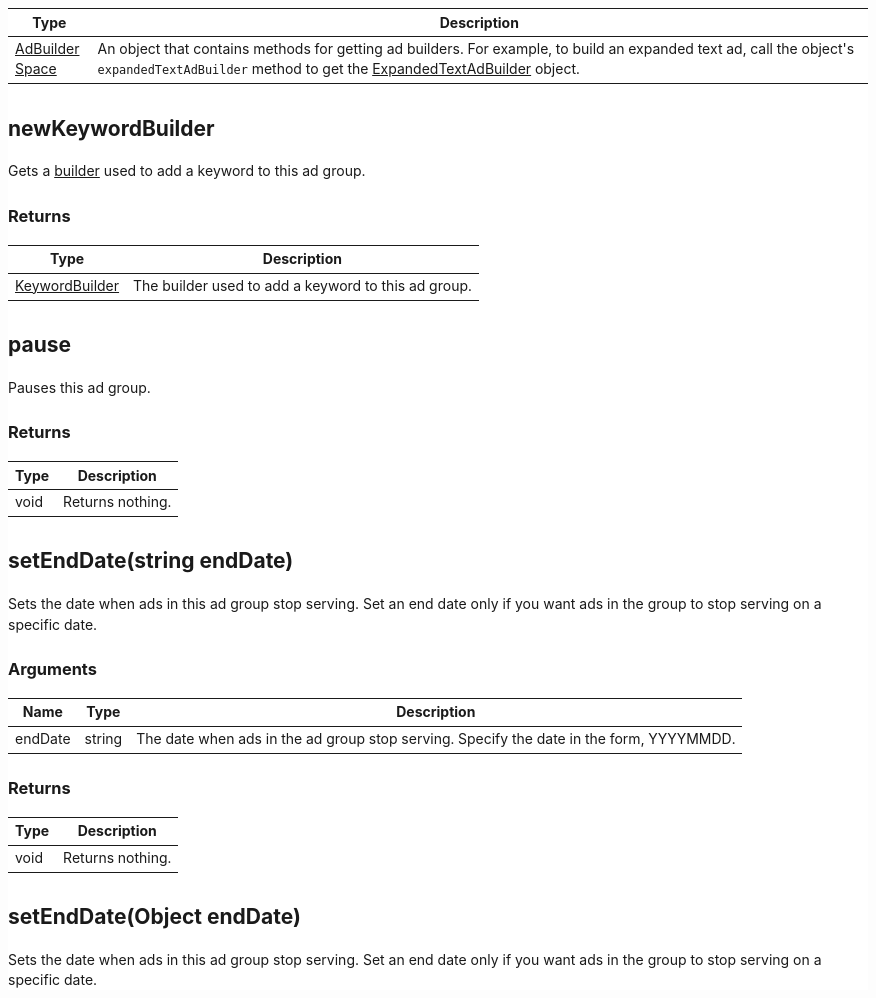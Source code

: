|Type|Description|
|-|-
[AdBuilderSpace](./AdBuilderSpace.md)|An object that contains methods for getting ad builders. For example, to build an expanded text ad, call the object's `expandedTextAdBuilder` method to get the [ExpandedTextAdBuilder](ExpandedTextAdBuilder.md) object.


## <a name="newkeywordbuilder"></a>newKeywordBuilder
Gets a [builder](../concepts/builders.md) used to add a keyword to this ad group.

### Returns
|Type|Description|
|-|-
[KeywordBuilder](KeywordBuilder.md)|The builder used to add a keyword to this ad group.


## <a name="pause"></a>pause
Pauses this ad group.

### Returns
|Type|Description|
|-|-
void|Returns nothing.


## <a name="setenddate-string-enddate-"></a>setEndDate(string endDate)
Sets the date when ads in this ad group stop serving. Set an end date only if you want ads in the group to stop serving on a specific date.

### Arguments
|Name|Type|Description|
|-|-|-
endDate|string|The date when ads in the ad group stop serving. Specify the date in the form, YYYYMMDD.

### Returns
|Type|Description|
|-|-
void|Returns nothing.


## <a name="setenddate-object-enddate-"></a>setEndDate(Object endDate)
Sets the date when ads in this ad group stop serving. Set an end date only if you want ads in the group to stop serving on a specific date.
